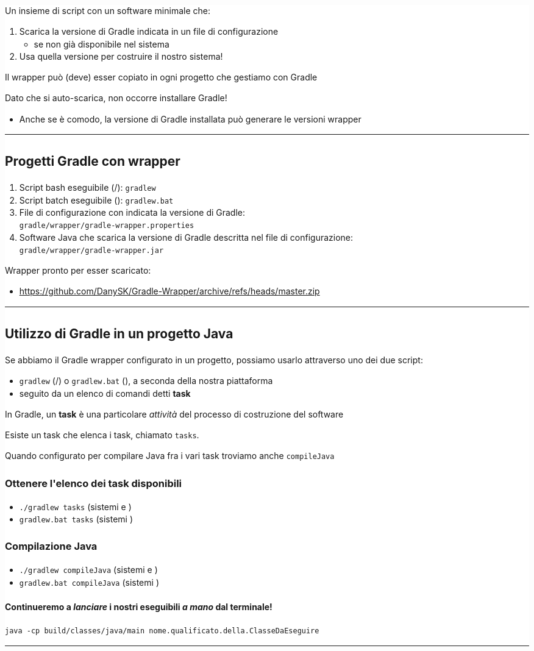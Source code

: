 Un insieme di script con un software minimale che:
1. Scarica la versione di Gradle indicata in un file di configurazione
    * se non già disponibile nel sistema
2. Usa quella versione per costruire il nostro sistema!

Il wrapper può (deve) esser copiato in ogni progetto che gestiamo con Gradle

Dato che si auto-scarica, non occorre installare Gradle!
* Anche se è comodo, la versione di Gradle installata può generare le versioni wrapper

---

## Progetti Gradle con wrapper

1. Script bash eseguibile (<i class="fab fa-linux"></i>/<i class="fab fa-apple"></i>): `gradlew`
2. Script batch eseguibile (<i class="fab fa-windows"></i>): `gradlew.bat`
3. File di configurazione con indicata la versione di Gradle:<br>
`gradle/wrapper/gradle-wrapper.properties`
4. Software Java che scarica la versione di Gradle descritta nel file di configurazione: <br>
`gradle/wrapper/gradle-wrapper.jar`

Wrapper pronto per esser scaricato:
* https://github.com/DanySK/Gradle-Wrapper/archive/refs/heads/master.zip

---

## Utilizzo di Gradle in un progetto Java

Se abbiamo il Gradle wrapper configurato in un progetto,
possiamo usarlo attraverso uno dei due script:
* `gradlew` (<i class="fab fa-linux"></i>/<i class="fab fa-apple"></i>)
  o `gradlew.bat` (<i class="fab fa-windows"></i>),
  a seconda della nostra piattaforma 
* seguito da un elenco di comandi detti **task**

In Gradle, un **task** è una particolare *attività* del processo di costruzione del software

Esiste un task che elenca i task, chiamato `tasks`.

Quando configurato per compilare Java fra i vari task troviamo anche `compileJava`

### Ottenere l'elenco dei task disponibili

* `./gradlew tasks` (sistemi <i class="fab fa-linux"></i> e <i class="fab fa-apple"></i>)
* `gradlew.bat tasks` (sistemi <i class="fab fa-windows"></i>)

### Compilazione Java

* `./gradlew compileJava` (sistemi <i class="fab fa-linux"></i> e <i class="fab fa-apple"></i>)
* `gradlew.bat compileJava` (sistemi <i class="fab fa-windows"></i>)

#### Continueremo a *lanciare* i nostri eseguibili *a mano* dal terminale!
`java -cp build/classes/java/main nome.qualificato.della.ClasseDaEseguire`

---